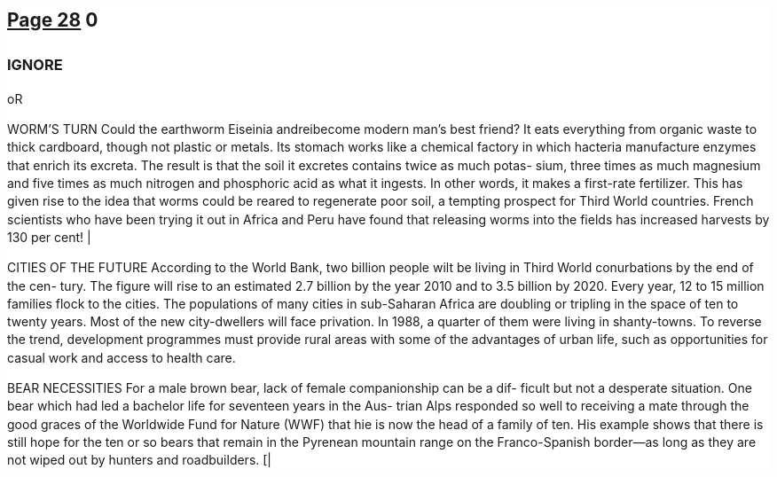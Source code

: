   
 

## [Page 28](095092engo.pdf#page=28) 0

### IGNORE

  oR 
  
WORM’S TURN 
Could the earthworm Eiseinia andreibecome modern 
man’s best friend? It eats everything from organic waste 
to thick cardboard, though not plastic or metals. Its 
stomach works like a chemical factory in which hacteria 
manufacture enzymes that enrich its excreta. The result 
is that the soil it excretes contains twice as much potas- 
sium, three times as much magnesium and five times 
as much nitrogen and phosphoric acid as what it 
ingests. In other words, it makes a first-rate fertilizer. 
This has given rise to the idea that worms could be 
reared to regenerate poor soil, a tempting prospect for 
Third World countries. French scientists who have been 
trying it out in Africa and Peru have found that releasing 
worms into the fields has increased harvests by 130 
per cent! | 
 
CITIES OF THE FUTURE 
According to the World Bank, two billion people wilt be 
living in Third World conurbations by the end of the cen- 
tury. The figure will rise to an estimated 2.7 billion by the 
year 2010 and to 3.5 billion by 2020. Every year, 12 to 15 
million families flock to the cities. The populations of 
many cities in sub-Saharan Africa are doubling or 
tripling in the space of ten to twenty years. Most of the 
new city-dwellers will face privation. In 1988, a quarter 
of them were living in shanty-towns. To reverse the 
trend, development programmes must provide rural 
areas with some of the advantages of urban life, such as 
opportunities for casual work and access to health care. 
  
BEAR NECESSITIES 
For a male brown bear, lack of 
female companionship can be a dif- 
ficult but not a desperate situation. 
One bear which had led a bachelor 
life for seventeen years in the Aus- 
trian Alps responded so well to 
receiving a mate through the good 
graces of the Worldwide Fund for 
Nature (WWF) that hie is now the 
head of a family of ten. His example 
shows that there is still hope for the 
ten or so bears that remain in the 
Pyrenean mountain range on the 
Franco-Spanish border—as long as 
they are not wiped out by hunters 
and roadbuilders. [| 
  